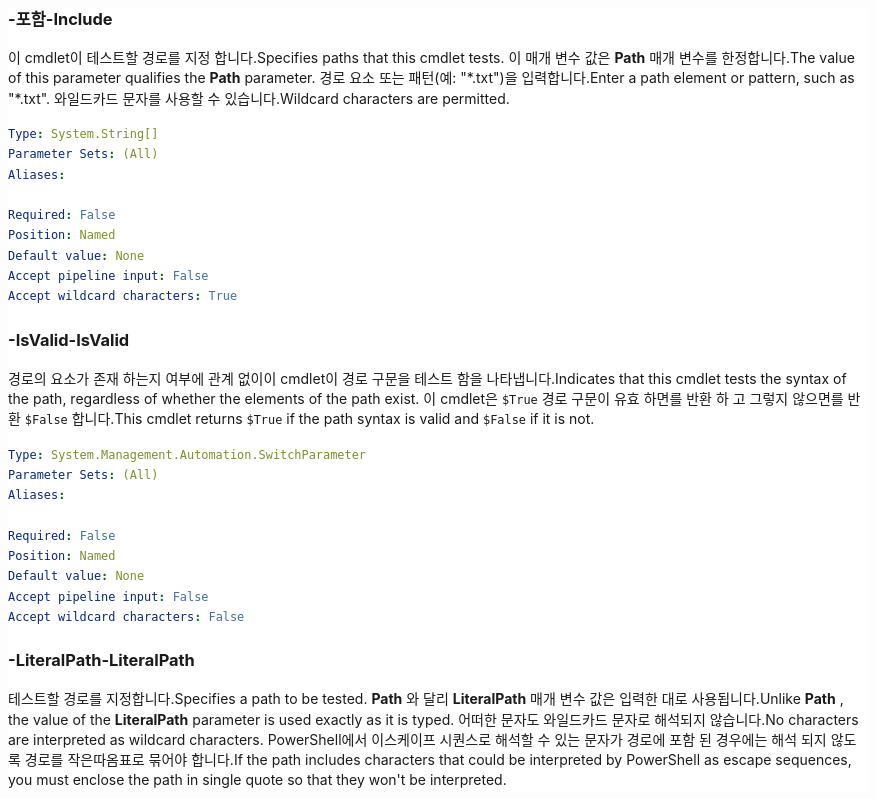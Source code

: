 ### <span data-ttu-id="ab94a-169">-포함</span><span class="sxs-lookup"><span data-stu-id="ab94a-169">-Include</span></span>

<span data-ttu-id="ab94a-170">이 cmdlet이 테스트할 경로를 지정 합니다.</span><span class="sxs-lookup"><span data-stu-id="ab94a-170">Specifies paths that this cmdlet tests.</span></span> <span data-ttu-id="ab94a-171">이 매개 변수 값은 **Path** 매개 변수를 한정합니다.</span><span class="sxs-lookup"><span data-stu-id="ab94a-171">The value of this parameter qualifies the **Path** parameter.</span></span> <span data-ttu-id="ab94a-172">경로 요소 또는 패턴(예: "\*.txt")을 입력합니다.</span><span class="sxs-lookup"><span data-stu-id="ab94a-172">Enter a path element or pattern, such as "\*.txt".</span></span> <span data-ttu-id="ab94a-173">와일드카드 문자를 사용할 수 있습니다.</span><span class="sxs-lookup"><span data-stu-id="ab94a-173">Wildcard characters are permitted.</span></span>

```yaml
Type: System.String[]
Parameter Sets: (All)
Aliases:

Required: False
Position: Named
Default value: None
Accept pipeline input: False
Accept wildcard characters: True
```

### <span data-ttu-id="ab94a-174">-IsValid</span><span class="sxs-lookup"><span data-stu-id="ab94a-174">-IsValid</span></span>

<span data-ttu-id="ab94a-175">경로의 요소가 존재 하는지 여부에 관계 없이이 cmdlet이 경로 구문을 테스트 함을 나타냅니다.</span><span class="sxs-lookup"><span data-stu-id="ab94a-175">Indicates that this cmdlet tests the syntax of the path, regardless of whether the elements of the path exist.</span></span> <span data-ttu-id="ab94a-176">이 cmdlet은 `$True` 경로 구문이 유효 하면를 반환 하 고 그렇지 않으면를 반환 `$False` 합니다.</span><span class="sxs-lookup"><span data-stu-id="ab94a-176">This cmdlet returns `$True` if the path syntax is valid and `$False` if it is not.</span></span>

```yaml
Type: System.Management.Automation.SwitchParameter
Parameter Sets: (All)
Aliases:

Required: False
Position: Named
Default value: None
Accept pipeline input: False
Accept wildcard characters: False
```

### <span data-ttu-id="ab94a-177">-LiteralPath</span><span class="sxs-lookup"><span data-stu-id="ab94a-177">-LiteralPath</span></span>

<span data-ttu-id="ab94a-178">테스트할 경로를 지정합니다.</span><span class="sxs-lookup"><span data-stu-id="ab94a-178">Specifies a path to be tested.</span></span> <span data-ttu-id="ab94a-179">**Path** 와 달리 **LiteralPath** 매개 변수 값은 입력한 대로 사용됩니다.</span><span class="sxs-lookup"><span data-stu-id="ab94a-179">Unlike **Path** , the value of the **LiteralPath** parameter is used exactly as it is typed.</span></span> <span data-ttu-id="ab94a-180">어떠한 문자도 와일드카드 문자로 해석되지 않습니다.</span><span class="sxs-lookup"><span data-stu-id="ab94a-180">No characters are interpreted as wildcard characters.</span></span> <span data-ttu-id="ab94a-181">PowerShell에서 이스케이프 시퀀스로 해석할 수 있는 문자가 경로에 포함 된 경우에는 해석 되지 않도록 경로를 작은따옴표로 묶어야 합니다.</span><span class="sxs-lookup"><span data-stu-id="ab94a-181">If the path includes characters that could be interpreted by PowerShell as escape sequences, you must enclose the path in single quote so that they won't be interpreted.</span></span>
